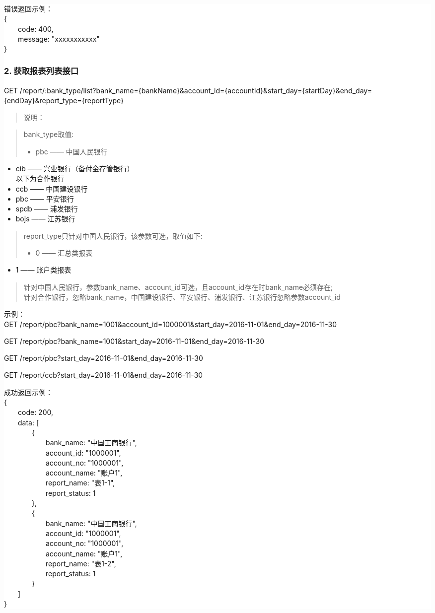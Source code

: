 错误返回示例：  
{  
　　code: 400,  
　　message: "xxxxxxxxxxx"  
}  

### 2. 获取报表列表接口 ###

GET /report/:bank\_type/list?bank\_name={bankName}&account\_id={accountId}&start\_day={startDay}&end\_day={endDay}&report\_type={reportType}

> 说明：

>bank\_type取值:  
>- pbc —— 中国人民银行  
- cib —— 兴业银行（备付金存管银行）  
以下为合作银行  
- ccb —— 中国建设银行  
- pbc —— 平安银行  
- spdb —— 浦发银行  
- bojs —— 江苏银行  

>report\_type只针对中国人民银行，该参数可选，取值如下:  
>- 0 —— 汇总类报表  
- 1 —— 账户类报表
  
> 针对中国人民银行，参数bank\_name、account\_id可选，且account\_id存在时bank\_name必须存在;  
> 针对合作银行，忽略bank\_name，中国建设银行、平安银行、浦发银行、江苏银行忽略参数account\_id 

示例：  
GET /report/pbc?bank\_name=1001&account\_id=1000001&start\_day=2016-11-01&end\_day=2016-11-30

GET /report/pbc?bank\_name=1001&start\_day=2016-11-01&end\_day=2016-11-30

GET /report/pbc?start\_day=2016-11-01&end\_day=2016-11-30

GET /report/ccb?start\_day=2016-11-01&end\_day=2016-11-30

成功返回示例：  
{  
　　code: 200,  
　　data: [  
　　　　{  
　　　　　　bank\_name: "中国工商银行",  
　　　　　　account\_id: "1000001",  
　　　　　　account\_no: "1000001",  
　　　　　　account\_name: "账户1",  
　　　　　　report\_name: "表1-1",  
　　　　　　report\_status: 1  
　　　　},  
　　　　{  
　　　　　　bank\_name: "中国工商银行",  
　　　　　　account\_id: "1000001",  
　　　　　　account\_no: "1000001",  
　　　　　　account\_name: "账户1",  
　　　　　　report\_name: "表1-2",  
　　　　　　report\_status: 1  
　　　　}  
　　]  
}  
